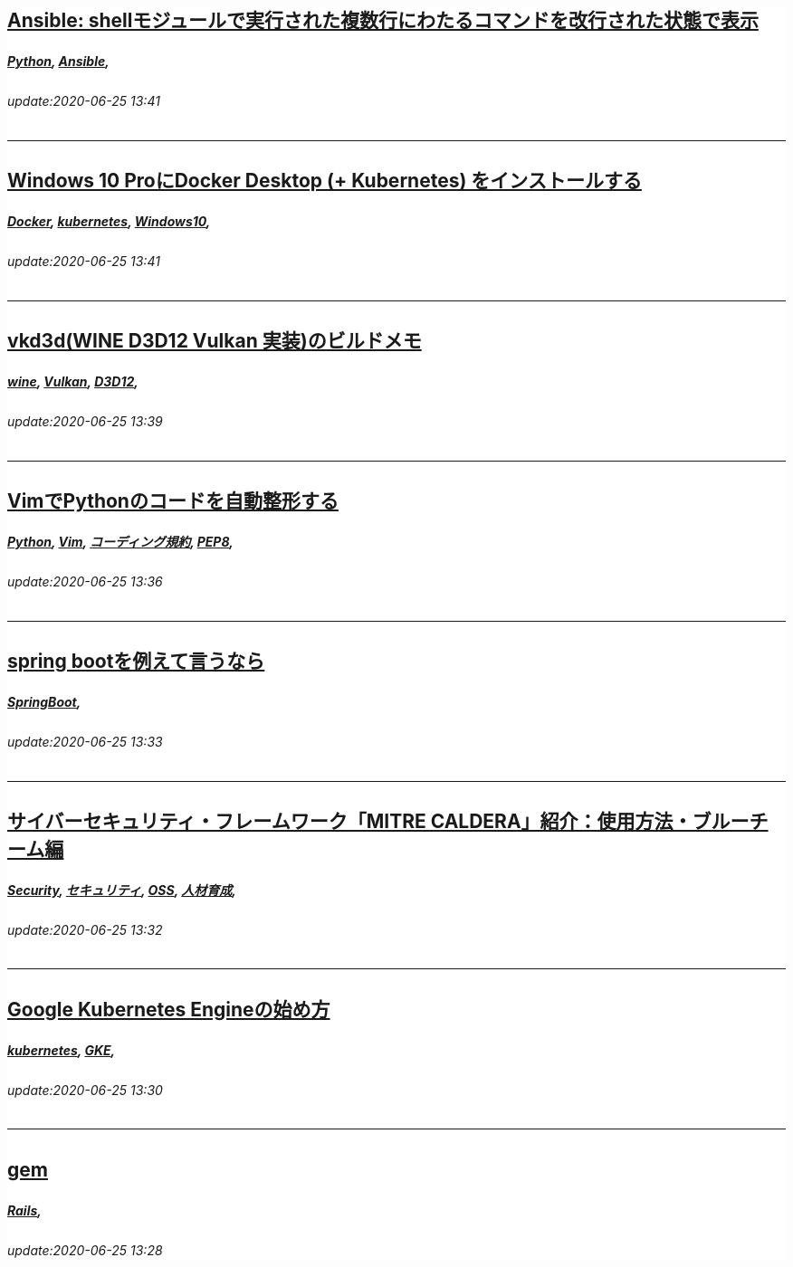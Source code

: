 ## [Ansible: shellモジュールで実行された複数行にわたるコマンドを改行された状態で表示](https://qiita.com/hiroyuki_onodera/items/13ef842f34ac4cf2f101)
##### [Python](https://qiita.com/tags/Python), [Ansible](https://qiita.com/tags/Ansible), 
###### update:2020-06-25 13:41
---
## [Windows 10 ProにDocker Desktop (+ Kubernetes) をインストールする](https://qiita.com/suke_masa/items/c1210f7cc599ab7ae461)
##### [Docker](https://qiita.com/tags/Docker), [kubernetes](https://qiita.com/tags/kubernetes), [Windows10](https://qiita.com/tags/Windows10), 
###### update:2020-06-25 13:41
---
## [vkd3d(WINE D3D12 Vulkan 実装)のビルドメモ](https://qiita.com/syoyo/items/c9177ce266cfec713d96)
##### [wine](https://qiita.com/tags/wine), [Vulkan](https://qiita.com/tags/Vulkan), [D3D12](https://qiita.com/tags/D3D12), 
###### update:2020-06-25 13:39
---
## [VimでPythonのコードを自動整形する](https://qiita.com/Haruka2003/items/4ae1b9ac504567ad4142)
##### [Python](https://qiita.com/tags/Python), [Vim](https://qiita.com/tags/Vim), [コーディング規約](https://qiita.com/tags/コーディング規約), [PEP8](https://qiita.com/tags/PEP8), 
###### update:2020-06-25 13:36
---
## [spring bootを例えて言うなら](https://qiita.com/elyoshio92/items/4905107acee5ddbef2d3)
##### [SpringBoot](https://qiita.com/tags/SpringBoot), 
###### update:2020-06-25 13:33
---
## [サイバーセキュリティ・フレームワーク「MITRE CALDERA」紹介：使用方法・ブルーチーム編](https://qiita.com/shiracamus/items/d2ec398ff6918297ed51)
##### [Security](https://qiita.com/tags/Security), [セキュリティ](https://qiita.com/tags/セキュリティ), [OSS](https://qiita.com/tags/OSS), [人材育成](https://qiita.com/tags/人材育成), 
###### update:2020-06-25 13:32
---
## [Google Kubernetes Engineの始め方](https://qiita.com/suke_masa/items/b041d67efb380e9cd962)
##### [kubernetes](https://qiita.com/tags/kubernetes), [GKE](https://qiita.com/tags/GKE), 
###### update:2020-06-25 13:30
---
## [gem](https://qiita.com/ookuwagaki321/items/23642e43dc65bb9523f0)
##### [Rails](https://qiita.com/tags/Rails), 
###### update:2020-06-25 13:28
